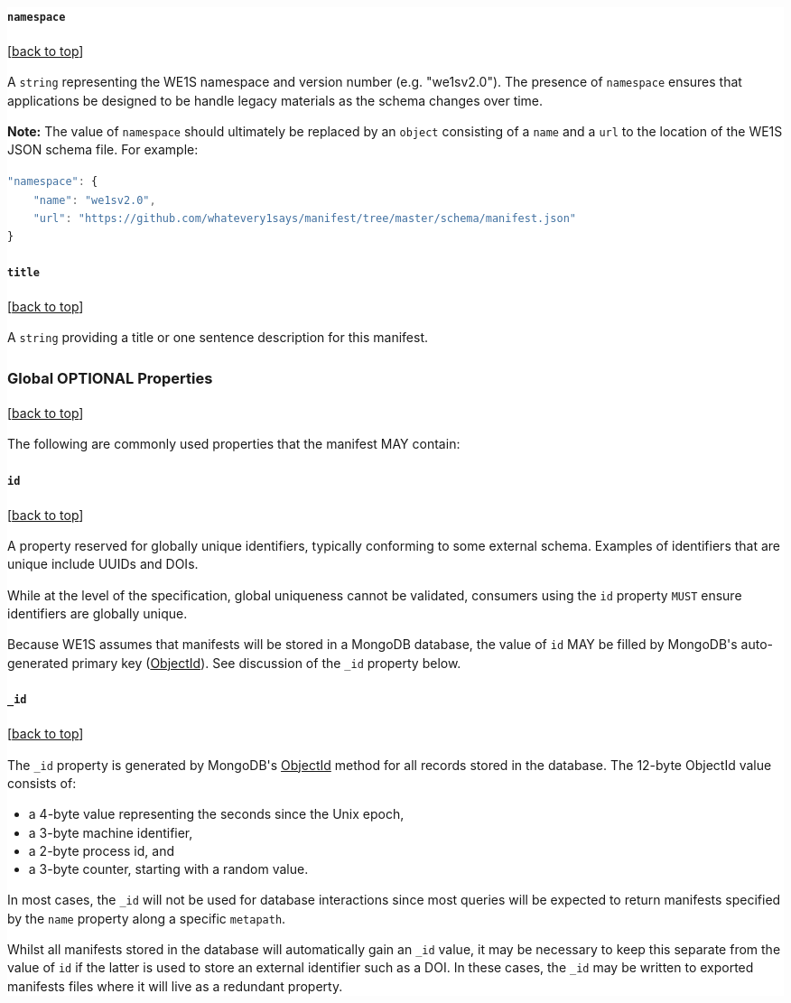 #### `namespace`
[[back to top](#table-of-contents)]

A `string` representing the WE1S namespace and version number (e.g. "we1sv2.0"). The presence of `namespace` ensures that applications be designed to be handle legacy materials as the schema changes over time.

**Note:** The value of `namespace` should ultimately be replaced by an `object` consisting of a `name` and a `url` to the location of the WE1S JSON schema file. For example:

```javascript
"namespace": {
    "name": "we1sv2.0",
    "url": "https://github.com/whatevery1says/manifest/tree/master/schema/manifest.json"
}
```

#### `title`
[[back to top](#table-of-contents)]

A `string` providing a title or one sentence description for this manifest.

### Global OPTIONAL Properties
[[back to top](#table-of-contents)]

The following are commonly used properties that the manifest MAY contain:

#### `id`
[[back to top](#table-of-contents)]

A property reserved for globally unique identifiers, typically conforming to some external schema. Examples of identifiers that are unique include UUIDs and DOIs.

While at the level of the specification, global uniqueness cannot be validated, consumers using the `id` property `MUST` ensure identifiers are globally unique.

Because WE1S assumes that manifests will be stored in a MongoDB database, the value of `id` MAY be filled by MongoDB's auto-generated primary key ([ObjectId](https://docs.mongodb.com/manual/reference/method/ObjectId/#ObjectId)). See discussion of the `_id` property below.

#### `_id`
[[back to top](#table-of-contents)]

The `_id` property is generated by MongoDB's [ObjectId](https://docs.mongodb.com/manual/reference/method/ObjectId/#ObjectId) method for all records stored in the database. The 12-byte ObjectId value consists of:

* a 4-byte value representing the seconds since the Unix epoch,
* a 3-byte machine identifier,
* a 2-byte process id, and
* a 3-byte counter, starting with a random value.

In most cases, the `_id` will not be used for database interactions since most queries will be expected to return manifests specified by the `name` property along a specific `metapath`.

Whilst all manifests stored in the database will automatically gain an `_id` value, it may be necessary to keep this separate from the value of `id` if the latter is used to store an external identifier such as a DOI. In these cases, the `_id` may be written to exported manifests files where it will live as a redundant property.
